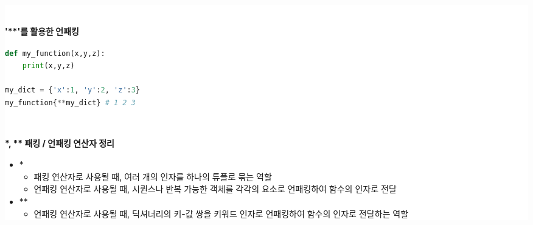 <br>

**'\**'를 활용한 언패킹**
```python
def my_function(x,y,z):
    print(x,y,z)

my_dict = {'x':1, 'y':2, 'z':3} 
my_function{**my_dict} # 1 2 3
```

<br>

**\*, ** 패킹 / 언패킹 연산자 정리**

- \*
    - 패킹 연산자로 사용될 때, 여러 개의 인자를 하나의 튜플로 묶는 역할
    - 언패킹 연산자로 사용될 때, 시퀀스나 반복 가능한 객체를 각각의 요소로 언패킹하여 함수의 인자로 전달
- **
    - 언패킹 연산자로 사용될 때, 딕셔너리의 키-값 쌍을 키워드 인자로 언패킹하여 함수의 인자로 전달하는 역할
